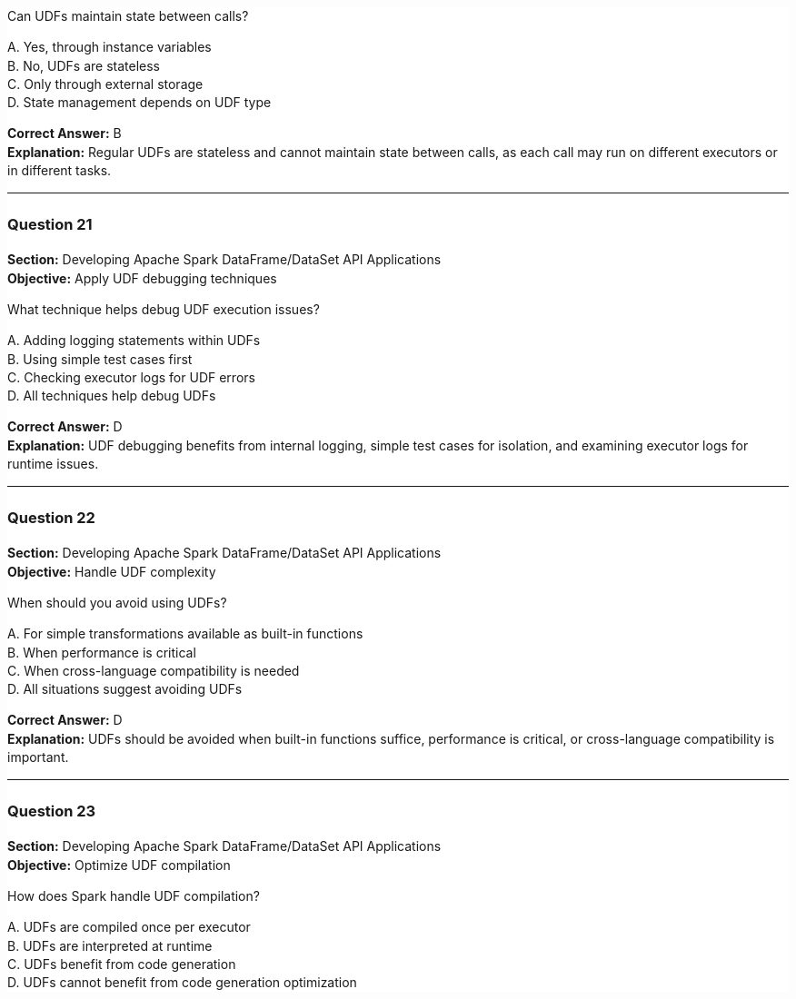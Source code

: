 Can UDFs maintain state between calls?

A. Yes, through instance variables  
B. No, UDFs are stateless  
C. Only through external storage  
D. State management depends on UDF type

**Correct Answer:** B  
**Explanation:** Regular UDFs are stateless and cannot maintain state between calls, as each call may run on different executors or in different tasks.

---

### Question 21
**Section:** Developing Apache Spark DataFrame/DataSet API Applications  
**Objective:** Apply UDF debugging techniques

What technique helps debug UDF execution issues?

A. Adding logging statements within UDFs  
B. Using simple test cases first  
C. Checking executor logs for UDF errors  
D. All techniques help debug UDFs

**Correct Answer:** D  
**Explanation:** UDF debugging benefits from internal logging, simple test cases for isolation, and examining executor logs for runtime issues.

---

### Question 22
**Section:** Developing Apache Spark DataFrame/DataSet API Applications  
**Objective:** Handle UDF complexity

When should you avoid using UDFs?

A. For simple transformations available as built-in functions  
B. When performance is critical  
C. When cross-language compatibility is needed  
D. All situations suggest avoiding UDFs

**Correct Answer:** D  
**Explanation:** UDFs should be avoided when built-in functions suffice, performance is critical, or cross-language compatibility is important.

---

### Question 23
**Section:** Developing Apache Spark DataFrame/DataSet API Applications  
**Objective:** Optimize UDF compilation

How does Spark handle UDF compilation?

A. UDFs are compiled once per executor  
B. UDFs are interpreted at runtime  
C. UDFs benefit from code generation  
D. UDFs cannot benefit from code generation optimization
